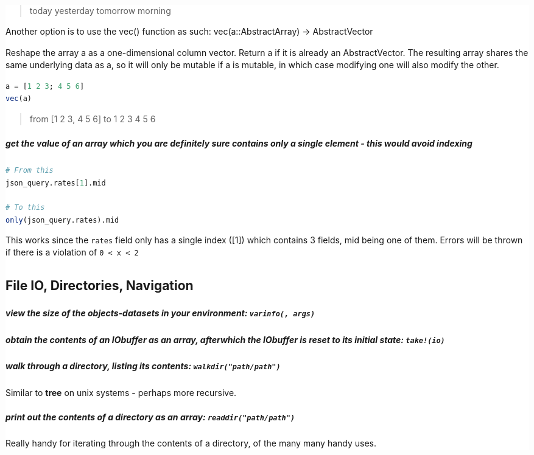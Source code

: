 > today
> yesterday
> tomorrow
> morning    

Another option is to use the vec() function as such: vec(a::AbstractArray) -> AbstractVector

Reshape the array a as a one-dimensional column vector. Return a if it is
already an AbstractVector. The resulting array shares the same underlying data
as a, so it will only be mutable if a is mutable, in which case modifying one
will also modify the other.   
```julia
a = [1 2 3; 4 5 6] 
vec(a)
```

> from [1 2 3, 4 5 6]
> to 
> 1
> 2
> 3
> 4
> 5
> 6    

##### get the value of an array which you are definitely sure contains only a single element - this would avoid indexing
```julia
# From this
json_query.rates[1].mid

# To this
only(json_query.rates).mid
```
This works since the `rates` field only has a single index ([1]) which contains 3 fields, mid being one of them. Errors will be thrown if there is a violation of `0 < x < 2` 

## File IO, Directories, Navigation

##### view the size of the objects-datasets in your environment: `varinfo(, args)`      

##### obtain the contents of an IObuffer as an array, afterwhich the IObuffer is reset to its initial state: `take!(io)`   

##### walk through a directory, listing its contents: `walkdir("path/path")`  
Similar to **tree** on unix systems - perhaps more recursive. 

##### print out the contents of a directory as an array: `readdir("path/path")`    
Really handy for iterating through the contents of a directory, of the many many handy uses.    
